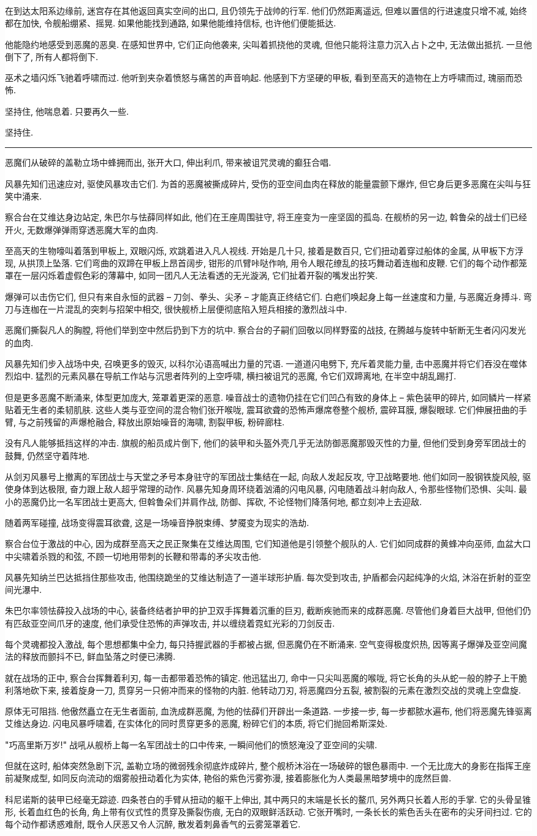 在到达太阳系边缘前, 迷宫存在其他返回真实空间的出口, 且仍领先于战帅的行军. 他们仍然距离遥远, 但难以置信的行进速度只增不减, 始终都在加快, 令舰船绷紧、摇晃. 如果他能找到通路, 如果他能维持信标, 也许他们便能抵达.

他能隐约地感受到恶魔的恶臭. 在感知世界中, 它们正向他袭来, 尖叫着抓挠他的灵魂, 但他只能将注意力沉入占卜之中, 无法做出抵抗. 一旦他倒下了, 所有人都将倒下.

巫术之墙闪烁飞驰着呼啸而过. 他听到夹杂着愤怒与痛苦的声音响起. 他感到下方坚硬的甲板, 看到至高天的造物在上方呼啸而过, 瑰丽而恐怖.

坚持住, 他喘息着. 只要再久一些.

坚持住.

--------

恶魔们从破碎的盖勒立场中蜂拥而出, 张开大口, 伸出利爪, 带来被诅咒灵魂的癫狂合唱.

风暴先知们迅速应对, 驱使风暴攻击它们. 为首的恶魔被撕成碎片, 受伤的亚空间血肉在释放的能量震颤下爆炸, 但它身后更多恶魔在尖叫与狂笑中涌来.

察合台在艾维达身边站定, 朱巴尔与怯薛同样如此, 他们在王座周围驻守, 将王座变为一座坚固的孤岛. 在舰桥的另一边, 斡鲁朵的战士们已经开火, 无数爆弹弹雨穿透恶魔大军的血肉.

至高天的生物嚎叫着落到甲板上, 双眼闪烁, 欢跳着进入凡人视线. 开始是几十只, 接着是数百只, 它们扭动着穿过船体的金属, 从甲板下方浮现, 从拱顶上坠落. 它们弯曲的双蹄在甲板上昂首阔步, 钳形的爪臂咔哒作响, 用令人眼花缭乱的技巧舞动着连枷和皮鞭. 它们的每个动作都笼罩在一层闪烁着虚假色彩的薄幕中, 如同一团凡人无法看透的无光漩涡, 它们扯着开裂的嘴发出狞笑.

爆弹可以击伤它们, 但只有来自永恒的武器 – 刀剑、拳头、尖矛 – 才能真正终结它们. 白疤们唤起身上每一丝速度和力量, 与恶魔近身搏斗. 弯刀与连枷在一片混乱的突刺与招架中相交, 很快舰桥上层便彻底陷入短兵相接的激烈战斗中.

恶魔们撕裂凡人的胸膛, 将他们举到空中然后扔到下方的坑中. 察合台的子嗣们回敬以同样野蛮的战技, 在腾越与旋转中斩断无生者闪闪发光的血肉.

风暴先知们步入战场中央, 召唤更多的毁灭, 以科尔沁语高喊出力量的咒语. 一道道闪电劈下, 充斥着灵能力量, 击中恶魔并将它们吞没在噬体烈焰中. 猛烈的元素风暴在导航工作站与沉思者阵列的上空呼啸, 横扫被诅咒的恶魔, 令它们双蹄离地, 在半空中胡乱踢打.

但是更多恶魔不断涌来, 体型更加庞大, 笼罩着更深的恶意. 噪音战士的遗物仍挂在它们凹凸有致的身体上 – 紫色装甲的碎片, 如同鳞片一样紧贴着无生者的柔韧肌肤. 这些人类与亚空间的混合物们张开喉咙, 震耳欲聋的恐怖声爆席卷整个舰桥, 震碎耳膜, 爆裂眼球. 它们伸展扭曲的手臂, 与之前残留的声爆枪融合, 释放出原始噪音的海啸, 割裂甲板, 粉碎廊柱.

没有凡人能够抵挡这样的冲击. 旗舰的船员成片倒下, 他们的装甲和头盔外壳几乎无法防御恶魔那毁灭性的力量, 但他们受到身旁军团战士的鼓舞, 仍然坚守着阵地.

从剑刃风暴号上撤离的军团战士与天堂之矛号本身驻守的军团战士集结在一起, 向敌人发起反攻, 守卫战略要地. 他们如同一股钢铁旋风般, 驱使身体到达极限, 奋力跟上敌人超乎常理的动作. 风暴先知身周环绕着汹涌的闪电风暴, 闪电随着战斗射向敌人, 令那些怪物们恐惧、尖叫. 最小的恶魔仍比一名军团战士更高大, 但斡鲁朵们并肩作战, 防御、挥砍, 不论怪物们降落何地, 都立刻冲上去迎敌.

随着两军碰撞, 战场变得震耳欲聋, 这是一场噪音挣脱束缚、梦魇变为现实的浩劫.

察合台位于激战的中心, 因为成群至高天之民正聚集在艾维达周围, 它们知道他是引领整个舰队的人. 它们如同成群的黄蜂冲向巫师, 血盆大口中尖啸着杀戮的和弦, 不顾一切地用带刺的长鞭和带毒的矛尖攻击他.

风暴先知纳兰巴达抵挡住那些攻击, 他围绕跪坐的艾维达制造了一道半球形护盾. 每次受到攻击, 护盾都会闪起纯净的火焰, 沐浴在折射的亚空间光瀑中.

朱巴尔率领怯薛投入战场的中心, 装备终结者护甲的护卫双手挥舞着沉重的巨刃, 截断疾驰而来的成群恶魔. 尽管他们身着巨大战甲, 但他们仍有匹敌亚空间爪牙的速度, 他们承受住恐怖的声弹攻击, 并以缠绕着霓虹光彩的刀剑反击.

每个灵魂都投入激战, 每个思想都集中全力, 每只持握武器的手都被占据, 但恶魔仍在不断涌来. 空气变得极度炽热, 因等离子爆弹及亚空间魔法的释放而颤抖不已, 鲜血坠落之时便已沸腾.

就在战场的正中, 察合台挥舞着利刃, 每一击都带着恐怖的镇定. 他迅猛出刀, 命中一只尖叫恶魔的喉咙, 将它长角的头从蛇一般的脖子上干脆利落地砍下来, 接着旋身一刀, 贯穿另一只俯冲而来的怪物的内脏. 他转动刀刃, 将恶魔四分五裂, 被割裂的元素在激烈交战的灵魂上空盘旋.

原体无可阻挡. 他傲然矗立在无生者面前, 血洗成群恶魔, 为他的怯薛们开辟出一条道路. 一步接一步, 每一步都脓水遍布, 他们将恶魔先锋驱离艾维达身边. 闪电风暴呼啸着, 在实体化的同时贯穿更多的恶魔, 粉碎它们的本质, 将它们抛回希斯深处.

"巧高里斯万岁!" 战吼从舰桥上每一名军团战士的口中传来, 一瞬间他们的愤怒淹没了亚空间的尖啸.

但就在这时, 船体突然急剧下沉, 盖勒立场的微弱残余彻底炸成碎片, 整个舰桥沐浴在一场破碎的银色暴雨中. 一个无比庞大的身影在指挥王座前凝聚成型, 如同反向流动的烟雾般扭动着化为实体, 艳俗的紫色污雾弥漫, 接着膨胀化为人类最黑暗梦境中的庞然巨兽.

科尼诺斯的装甲已经毫无踪迹. 四条苍白的手臂从扭动的躯干上伸出, 其中两只的末端是长长的鳌爪, 另外两只长着人形的手掌. 它的头骨呈锥形, 长着血红色的长角, 角上带有仪式性的贯穿及撕裂伤痕, 无白的双眼鲜活跃动. 它张开嘴时, 一条长长的紫色舌头在密布的尖牙间扫过. 它的每个动作都诱惑难耐, 既令人厌恶又令人沉醉, 散发着刺鼻香气的云雾笼罩着它.
